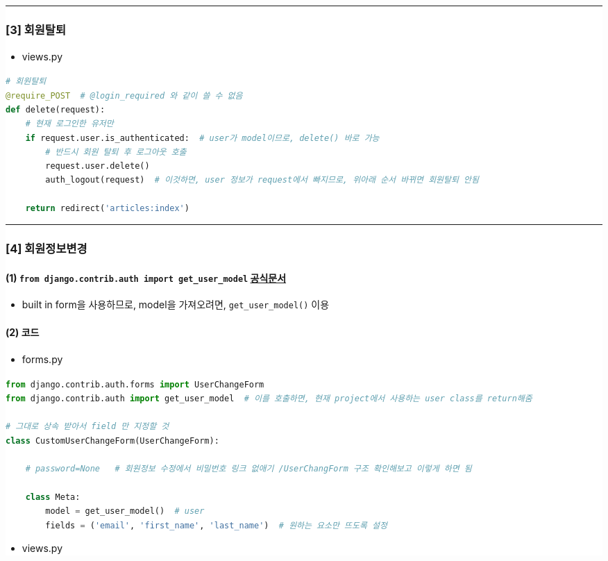 ```django
```



---



### [3] 회원탈퇴

+ views.py

```python
# 회원탈퇴
@require_POST  # @login_required 와 같이 쓸 수 없음
def delete(request):
    # 현재 로그인한 유저만
    if request.user.is_authenticated:  # user가 model이므로, delete() 바로 가능
        # 반드시 회원 탈퇴 후 로그아웃 호출
        request.user.delete()
        auth_logout(request)  # 이것하면, user 정보가 request에서 빠지므로, 위아래 순서 바뀌면 회원탈퇴 안됨
    
    return redirect('articles:index')
```



---

### [4] 회원정보변경

#### (1) `from django.contrib.auth import get_user_model` [공식문서](https://docs.djangoproject.com/en/4.0/topics/auth/customizing/)

+ built in form을 사용하므로, model을 가져오려면, `get_user_model()` 이용



#### (2) 코드

+ forms.py

```python
from django.contrib.auth.forms import UserChangeForm
from django.contrib.auth import get_user_model  # 이를 호출하면, 현재 project에서 사용하는 user class를 return해줌

# 그대로 상속 받아서 field 만 지정할 것
class CustomUserChangeForm(UserChangeForm):

    # password=None   # 회원정보 수정에서 비밀번호 링크 없애기 /UserChangForm 구조 확인해보고 이렇게 하면 됨

    class Meta:
        model = get_user_model()  # user
        fields = ('email', 'first_name', 'last_name')  # 원하는 요소만 뜨도록 설정
```

+ views.py
